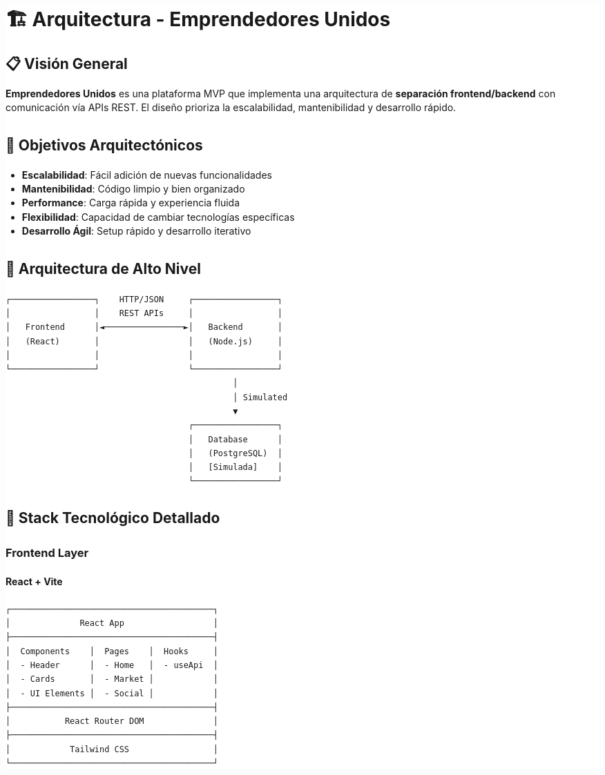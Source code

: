 # 🏗️ Arquitectura - Emprendedores Unidos

## 📋 Visión General

**Emprendedores Unidos** es una plataforma MVP que implementa una arquitectura de **separación frontend/backend** con comunicación vía APIs REST. El diseño prioriza la escalabilidad, mantenibilidad y desarrollo rápido.

## 🎯 Objetivos Arquitectónicos

- **Escalabilidad**: Fácil adición de nuevas funcionalidades
- **Mantenibilidad**: Código limpio y bien organizado
- **Performance**: Carga rápida y experiencia fluida
- **Flexibilidad**: Capacidad de cambiar tecnologías específicas
- **Desarrollo Ágil**: Setup rápido y desarrollo iterativo

## 🏢 Arquitectura de Alto Nivel

```
┌─────────────────┐    HTTP/JSON     ┌─────────────────┐
│                 │    REST APIs     │                 │
│   Frontend      │◄────────────────►│   Backend       │
│   (React)       │                  │   (Node.js)     │
│                 │                  │                 │
└─────────────────┘                  └─────────────────┘
                                              │
                                              │ Simulated
                                              ▼
                                     ┌─────────────────┐
                                     │   Database      │
                                     │   (PostgreSQL)  │
                                     │   [Simulada]    │
                                     └─────────────────┘
```

## 🔧 Stack Tecnológico Detallado

### Frontend Layer

#### React + Vite
```
┌─────────────────────────────────────────┐
│              React App                  │
├─────────────────────────────────────────┤
│  Components    │  Pages    │  Hooks     │
│  - Header      │  - Home   │  - useApi  │
│  - Cards       │  - Market │            │
│  - UI Elements │  - Social │            │
├─────────────────────────────────────────┤
│           React Router DOM              │
├─────────────────────────────────────────┤
│            Tailwind CSS                 │
└─────────────────────────────────────────┘
```
